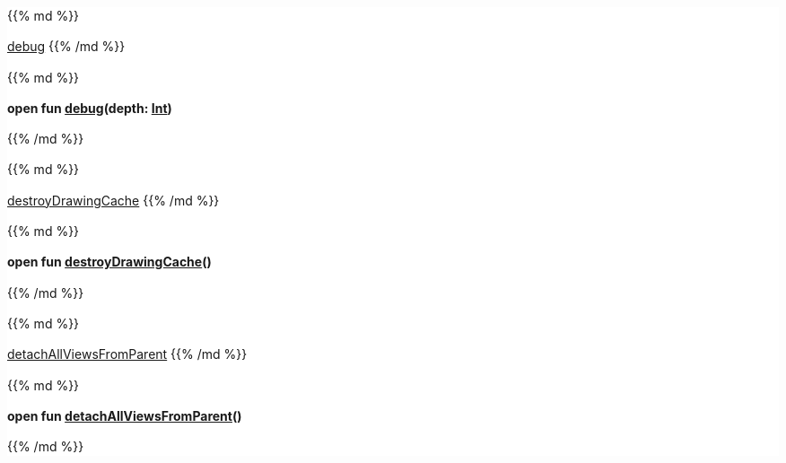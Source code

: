 <tr>
<td>
{{% md %}}

[debug](https://developer.android.com/reference/kotlin/android/view/ViewGroup.html#debug)
{{% /md %}}
</td>
<td>
{{% md %}}

  
<b>open fun [debug](https://developer.android.com/reference/kotlin/android/view/ViewGroup.html#debug)(depth: [Int](https://kotlinlang.org/api/latest/jvm/stdlib/kotlin/-int/index.html))</b>  



{{% /md %}}
</td>
</tr>

<tr>
<td>
{{% md %}}

[destroyDrawingCache](https://developer.android.com/reference/kotlin/android/view/View.html#destroydrawingcache)
{{% /md %}}
</td>
<td>
{{% md %}}

  
<b>open fun [destroyDrawingCache](https://developer.android.com/reference/kotlin/android/view/View.html#destroydrawingcache)()</b>  



{{% /md %}}
</td>
</tr>

<tr>
<td>
{{% md %}}

[detachAllViewsFromParent](https://developer.android.com/reference/kotlin/android/view/ViewGroup.html#detachallviewsfromparent)
{{% /md %}}
</td>
<td>
{{% md %}}

  
<b>open fun [detachAllViewsFromParent](https://developer.android.com/reference/kotlin/android/view/ViewGroup.html#detachallviewsfromparent)()</b>  



{{% /md %}}
</td>
</tr>
